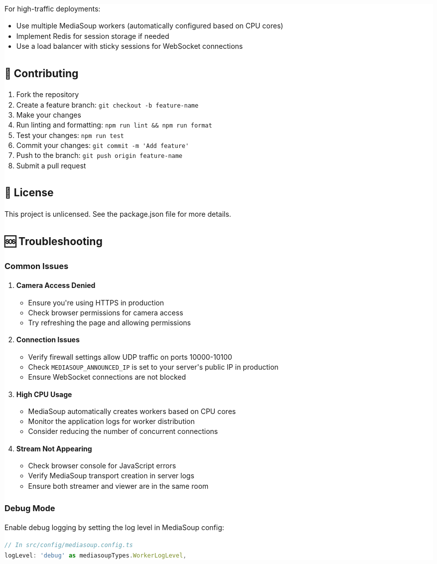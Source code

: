 For high-traffic deployments:
- Use multiple MediaSoup workers (automatically configured based on CPU cores)
- Implement Redis for session storage if needed
- Use a load balancer with sticky sessions for WebSocket connections

## 🤝 Contributing

1. Fork the repository
2. Create a feature branch: `git checkout -b feature-name`
3. Make your changes
4. Run linting and formatting: `npm run lint && npm run format`
5. Test your changes: `npm run test`
6. Commit your changes: `git commit -m 'Add feature'`
7. Push to the branch: `git push origin feature-name`
8. Submit a pull request

## 📝 License

This project is unlicensed. See the package.json file for more details.

## 🆘 Troubleshooting

### Common Issues

1. **Camera Access Denied**
   - Ensure you're using HTTPS in production
   - Check browser permissions for camera access
   - Try refreshing the page and allowing permissions

2. **Connection Issues**
   - Verify firewall settings allow UDP traffic on ports 10000-10100
   - Check `MEDIASOUP_ANNOUNCED_IP` is set to your server's public IP in production
   - Ensure WebSocket connections are not blocked

3. **High CPU Usage**
   - MediaSoup automatically creates workers based on CPU cores
   - Monitor the application logs for worker distribution
   - Consider reducing the number of concurrent connections

4. **Stream Not Appearing**
   - Check browser console for JavaScript errors
   - Verify MediaSoup transport creation in server logs
   - Ensure both streamer and viewer are in the same room

### Debug Mode

Enable debug logging by setting the log level in MediaSoup config:

```typescript
// In src/config/mediasoup.config.ts
logLevel: 'debug' as mediasoupTypes.WorkerLogLevel,
```
